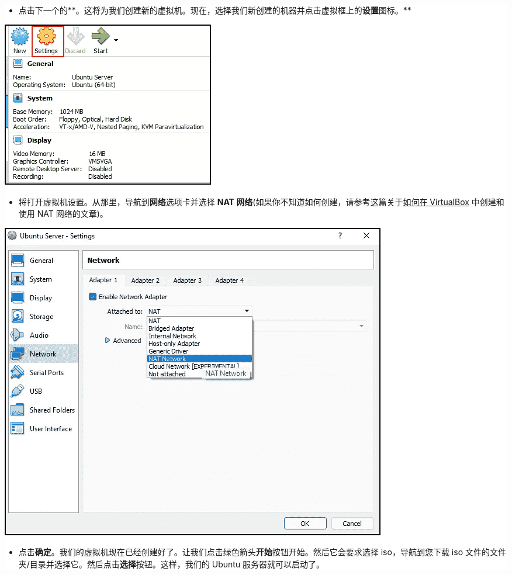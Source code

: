 *   点击下一个的**。这将为我们创建新的虚拟机。现在，选择我们新创建的机器并点击虚拟框上的**设置**图标。**

![](img/bc645c545c33d2276687f1022ab4e78a.png)

*   将打开虚拟机设置。从那里，导航到**网络**选项卡并选择 **NAT 网络**(如果你不知道如何创建，请参考这篇关于[如何在 VirtualBox](https://www.techbeatly.com/how-to-create-and-use-natnetwork-in-virtualbox/) 中创建和使用 NAT 网络的文章)。

![](img/635feaee8b784960a92c1dbb82331c4a.png)

*   点击**确定**。我们的虚拟机现在已经创建好了。让我们点击绿色箭头**开始**按钮开始。然后它会要求选择 iso，导航到您下载 iso 文件的文件夹/目录并选择它。然后点击**选择**按钮。这样，我们的 Ubuntu 服务器就可以启动了。
